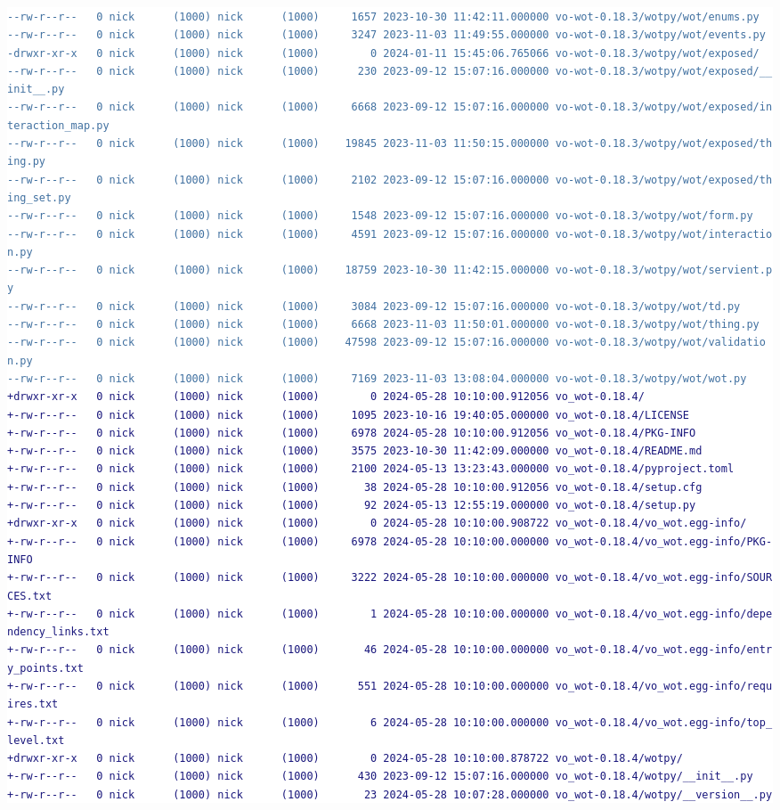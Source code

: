 ```diff
--rw-r--r--   0 nick      (1000) nick      (1000)     1657 2023-10-30 11:42:11.000000 vo-wot-0.18.3/wotpy/wot/enums.py
--rw-r--r--   0 nick      (1000) nick      (1000)     3247 2023-11-03 11:49:55.000000 vo-wot-0.18.3/wotpy/wot/events.py
-drwxr-xr-x   0 nick      (1000) nick      (1000)        0 2024-01-11 15:45:06.765066 vo-wot-0.18.3/wotpy/wot/exposed/
--rw-r--r--   0 nick      (1000) nick      (1000)      230 2023-09-12 15:07:16.000000 vo-wot-0.18.3/wotpy/wot/exposed/__init__.py
--rw-r--r--   0 nick      (1000) nick      (1000)     6668 2023-09-12 15:07:16.000000 vo-wot-0.18.3/wotpy/wot/exposed/interaction_map.py
--rw-r--r--   0 nick      (1000) nick      (1000)    19845 2023-11-03 11:50:15.000000 vo-wot-0.18.3/wotpy/wot/exposed/thing.py
--rw-r--r--   0 nick      (1000) nick      (1000)     2102 2023-09-12 15:07:16.000000 vo-wot-0.18.3/wotpy/wot/exposed/thing_set.py
--rw-r--r--   0 nick      (1000) nick      (1000)     1548 2023-09-12 15:07:16.000000 vo-wot-0.18.3/wotpy/wot/form.py
--rw-r--r--   0 nick      (1000) nick      (1000)     4591 2023-09-12 15:07:16.000000 vo-wot-0.18.3/wotpy/wot/interaction.py
--rw-r--r--   0 nick      (1000) nick      (1000)    18759 2023-10-30 11:42:15.000000 vo-wot-0.18.3/wotpy/wot/servient.py
--rw-r--r--   0 nick      (1000) nick      (1000)     3084 2023-09-12 15:07:16.000000 vo-wot-0.18.3/wotpy/wot/td.py
--rw-r--r--   0 nick      (1000) nick      (1000)     6668 2023-11-03 11:50:01.000000 vo-wot-0.18.3/wotpy/wot/thing.py
--rw-r--r--   0 nick      (1000) nick      (1000)    47598 2023-09-12 15:07:16.000000 vo-wot-0.18.3/wotpy/wot/validation.py
--rw-r--r--   0 nick      (1000) nick      (1000)     7169 2023-11-03 13:08:04.000000 vo-wot-0.18.3/wotpy/wot/wot.py
+drwxr-xr-x   0 nick      (1000) nick      (1000)        0 2024-05-28 10:10:00.912056 vo_wot-0.18.4/
+-rw-r--r--   0 nick      (1000) nick      (1000)     1095 2023-10-16 19:40:05.000000 vo_wot-0.18.4/LICENSE
+-rw-r--r--   0 nick      (1000) nick      (1000)     6978 2024-05-28 10:10:00.912056 vo_wot-0.18.4/PKG-INFO
+-rw-r--r--   0 nick      (1000) nick      (1000)     3575 2023-10-30 11:42:09.000000 vo_wot-0.18.4/README.md
+-rw-r--r--   0 nick      (1000) nick      (1000)     2100 2024-05-13 13:23:43.000000 vo_wot-0.18.4/pyproject.toml
+-rw-r--r--   0 nick      (1000) nick      (1000)       38 2024-05-28 10:10:00.912056 vo_wot-0.18.4/setup.cfg
+-rw-r--r--   0 nick      (1000) nick      (1000)       92 2024-05-13 12:55:19.000000 vo_wot-0.18.4/setup.py
+drwxr-xr-x   0 nick      (1000) nick      (1000)        0 2024-05-28 10:10:00.908722 vo_wot-0.18.4/vo_wot.egg-info/
+-rw-r--r--   0 nick      (1000) nick      (1000)     6978 2024-05-28 10:10:00.000000 vo_wot-0.18.4/vo_wot.egg-info/PKG-INFO
+-rw-r--r--   0 nick      (1000) nick      (1000)     3222 2024-05-28 10:10:00.000000 vo_wot-0.18.4/vo_wot.egg-info/SOURCES.txt
+-rw-r--r--   0 nick      (1000) nick      (1000)        1 2024-05-28 10:10:00.000000 vo_wot-0.18.4/vo_wot.egg-info/dependency_links.txt
+-rw-r--r--   0 nick      (1000) nick      (1000)       46 2024-05-28 10:10:00.000000 vo_wot-0.18.4/vo_wot.egg-info/entry_points.txt
+-rw-r--r--   0 nick      (1000) nick      (1000)      551 2024-05-28 10:10:00.000000 vo_wot-0.18.4/vo_wot.egg-info/requires.txt
+-rw-r--r--   0 nick      (1000) nick      (1000)        6 2024-05-28 10:10:00.000000 vo_wot-0.18.4/vo_wot.egg-info/top_level.txt
+drwxr-xr-x   0 nick      (1000) nick      (1000)        0 2024-05-28 10:10:00.878722 vo_wot-0.18.4/wotpy/
+-rw-r--r--   0 nick      (1000) nick      (1000)      430 2023-09-12 15:07:16.000000 vo_wot-0.18.4/wotpy/__init__.py
+-rw-r--r--   0 nick      (1000) nick      (1000)       23 2024-05-28 10:07:28.000000 vo_wot-0.18.4/wotpy/__version__.py
```